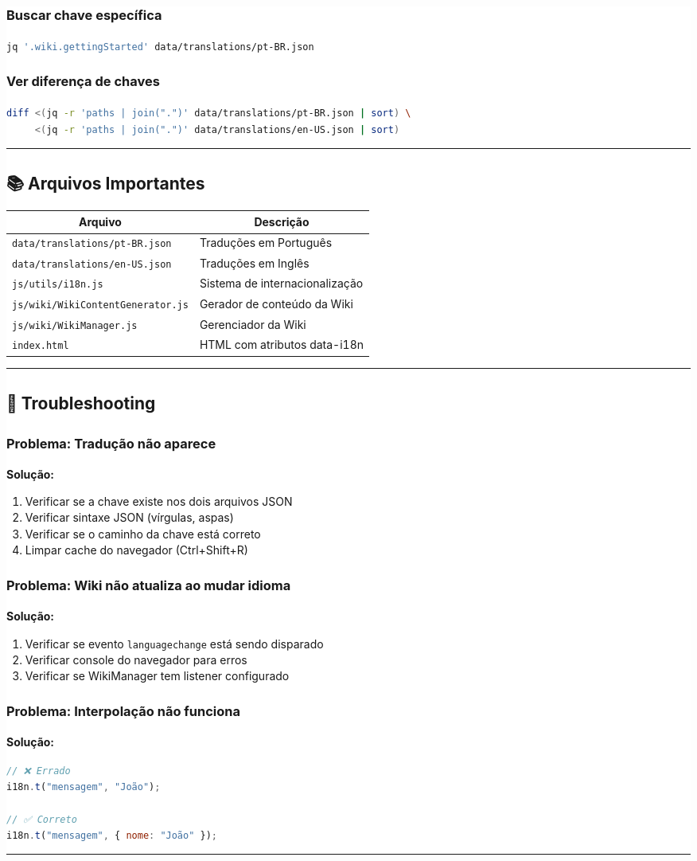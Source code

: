 ### Buscar chave específica
```bash
jq '.wiki.gettingStarted' data/translations/pt-BR.json
```

### Ver diferença de chaves
```bash
diff <(jq -r 'paths | join(".")' data/translations/pt-BR.json | sort) \
     <(jq -r 'paths | join(".")' data/translations/en-US.json | sort)
```

---

## 📚 Arquivos Importantes

| Arquivo | Descrição |
|---------|-----------|
| `data/translations/pt-BR.json` | Traduções em Português |
| `data/translations/en-US.json` | Traduções em Inglês |
| `js/utils/i18n.js` | Sistema de internacionalização |
| `js/wiki/WikiContentGenerator.js` | Gerador de conteúdo da Wiki |
| `js/wiki/WikiManager.js` | Gerenciador da Wiki |
| `index.html` | HTML com atributos data-i18n |

---

## 🐛 Troubleshooting

### Problema: Tradução não aparece

**Solução:**
1. Verificar se a chave existe nos dois arquivos JSON
2. Verificar sintaxe JSON (vírgulas, aspas)
3. Verificar se o caminho da chave está correto
4. Limpar cache do navegador (Ctrl+Shift+R)

### Problema: Wiki não atualiza ao mudar idioma

**Solução:**
1. Verificar se evento `languagechange` está sendo disparado
2. Verificar console do navegador para erros
3. Verificar se WikiManager tem listener configurado

### Problema: Interpolação não funciona

**Solução:**
```javascript
// ❌ Errado
i18n.t("mensagem", "João");

// ✅ Correto
i18n.t("mensagem", { nome: "João" });
```

---